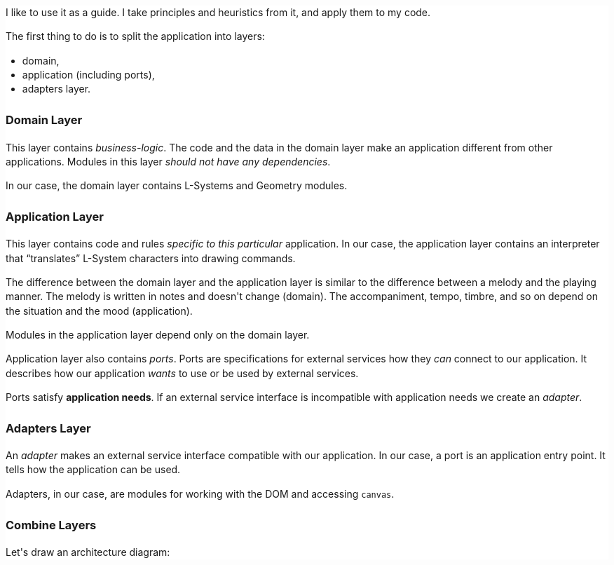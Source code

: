 I like to use it as a guide. I take principles and heuristics from it, and apply them to my code.

The first thing to do is to split the application into layers:

- domain,
- application (including ports),
- adapters layer.

### Domain Layer

This layer contains _business-logic_. The code and the data in the domain layer make an application different from other applications. Modules in this layer _should not have any dependencies_.

In our case, the domain layer contains L-Systems and Geometry modules.

### Application Layer

This layer contains code and rules _specific to this particular_ application. In our case, the application layer contains an interpreter that “translates” L-System characters into drawing commands.

The difference between the domain layer and the application layer is similar to the difference between a melody and the playing manner. The melody is written in notes and doesn't change (domain). The accompaniment, tempo, timbre, and so on depend on the situation and the mood (application).

Modules in the application layer depend only on the domain layer.

Application layer also contains _ports_. Ports are specifications for external services how they _can_ connect to our application. It describes how our application _wants_ to use or be used by external services.

Ports satisfy **application needs**. If an external service interface is incompatible with application needs we create an _adapter_.

### Adapters Layer

An _adapter_ makes an external service interface compatible with our application. In our case, a port is an application entry point. It tells how the application can be used.

Adapters, in our case, are modules for working with the DOM and accessing `canvas`.

### Combine Layers

Let's draw an architecture diagram:

